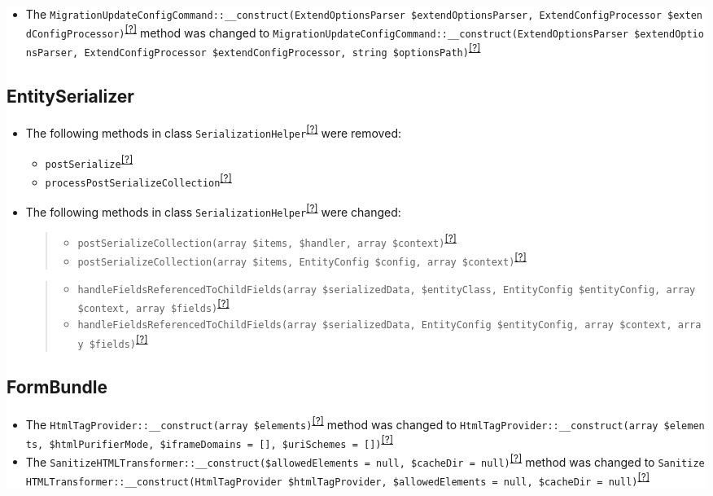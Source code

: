 * The `MigrationUpdateConfigCommand::__construct(ExtendOptionsParser $extendOptionsParser, ExtendConfigProcessor $extendConfigProcessor)`<sup>[[?]](https://github.com/oroinc/platform/tree/4.0.0/src/Oro/Bundle/EntityExtendBundle/Command/MigrationUpdateConfigCommand.php#L32 "Oro\Bundle\EntityExtendBundle\Command\MigrationUpdateConfigCommand")</sup> method was changed to `MigrationUpdateConfigCommand::__construct(ExtendOptionsParser $extendOptionsParser, ExtendConfigProcessor $extendConfigProcessor, string $optionsPath)`<sup>[[?]](https://github.com/oroinc/platform/tree/4.1.0-beta/src/Oro/Bundle/EntityExtendBundle/Command/MigrationUpdateConfigCommand.php#L36 "Oro\Bundle\EntityExtendBundle\Command\MigrationUpdateConfigCommand")</sup>

EntitySerializer
----------------
* The following methods in class `SerializationHelper`<sup>[[?]](https://github.com/oroinc/platform/tree/4.0.0/src/Oro/Component/EntitySerializer/SerializationHelper.php#L48 "Oro\Component\EntitySerializer\SerializationHelper")</sup> were removed:
   - `postSerialize`<sup>[[?]](https://github.com/oroinc/platform/tree/4.0.0/src/Oro/Component/EntitySerializer/SerializationHelper.php#L48 "Oro\Component\EntitySerializer\SerializationHelper::postSerialize")</sup>
   - `processPostSerializeCollection`<sup>[[?]](https://github.com/oroinc/platform/tree/4.0.0/src/Oro/Component/EntitySerializer/SerializationHelper.php#L77 "Oro\Component\EntitySerializer\SerializationHelper::processPostSerializeCollection")</sup>
* The following methods in class `SerializationHelper`<sup>[[?]](https://github.com/oroinc/platform/tree/4.1.0-beta/src/Oro/Component/EntitySerializer/SerializationHelper.php#L73 "Oro\Component\EntitySerializer\SerializationHelper")</sup> were changed:
  > - `postSerializeCollection(array $items, $handler, array $context)`<sup>[[?]](https://github.com/oroinc/platform/tree/4.0.0/src/Oro/Component/EntitySerializer/SerializationHelper.php#L62 "Oro\Component\EntitySerializer\SerializationHelper")</sup>
  > - `postSerializeCollection(array $items, EntityConfig $config, array $context)`<sup>[[?]](https://github.com/oroinc/platform/tree/4.1.0-beta/src/Oro/Component/EntitySerializer/SerializationHelper.php#L73 "Oro\Component\EntitySerializer\SerializationHelper")</sup>

  > - `handleFieldsReferencedToChildFields(array $serializedData, $entityClass, EntityConfig $entityConfig, array $context, array $fields)`<sup>[[?]](https://github.com/oroinc/platform/tree/4.0.0/src/Oro/Component/EntitySerializer/SerializationHelper.php#L101 "Oro\Component\EntitySerializer\SerializationHelper")</sup>
  > - `handleFieldsReferencedToChildFields(array $serializedData, EntityConfig $entityConfig, array $context, array $fields)`<sup>[[?]](https://github.com/oroinc/platform/tree/4.1.0-beta/src/Oro/Component/EntitySerializer/SerializationHelper.php#L133 "Oro\Component\EntitySerializer\SerializationHelper")</sup>


FormBundle
----------
* The `HtmlTagProvider::__construct(array $elements)`<sup>[[?]](https://github.com/oroinc/platform/tree/4.0.0/src/Oro/Bundle/FormBundle/Provider/HtmlTagProvider.php#L13 "Oro\Bundle\FormBundle\Provider\HtmlTagProvider")</sup> method was changed to `HtmlTagProvider::__construct(array $elements, $htmlPurifierMode, $iframeDomains = [], $uriSchemes = [])`<sup>[[?]](https://github.com/oroinc/platform/tree/4.1.0-beta/src/Oro/Bundle/FormBundle/Provider/HtmlTagProvider.php#L36 "Oro\Bundle\FormBundle\Provider\HtmlTagProvider")</sup>
* The `SanitizeHTMLTransformer::__construct($allowedElements = null, $cacheDir = null)`<sup>[[?]](https://github.com/oroinc/platform/tree/4.0.0/src/Oro/Bundle/FormBundle/Form/DataTransformer/SanitizeHTMLTransformer.php#L36 "Oro\Bundle\FormBundle\Form\DataTransformer\SanitizeHTMLTransformer")</sup> method was changed to `SanitizeHTMLTransformer::__construct(HtmlTagProvider $htmlTagProvider, $allowedElements = null, $cacheDir = null)`<sup>[[?]](https://github.com/oroinc/platform/tree/4.1.0-beta/src/Oro/Bundle/FormBundle/Form/DataTransformer/SanitizeHTMLTransformer.php#L36 "Oro\Bundle\FormBundle\Form\DataTransformer\SanitizeHTMLTransformer")</sup>
